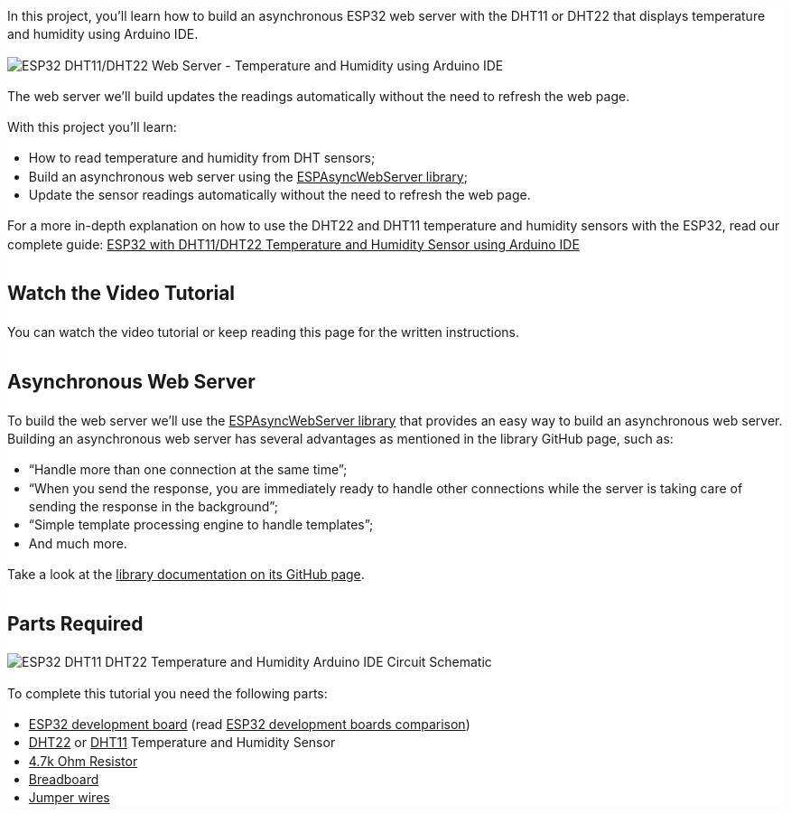 In this project, you’ll learn how to build an asynchronous ESP32 web server with the DHT11 or DHT22 that displays temperature and humidity using Arduino IDE.

![ESP32 DHT11/DHT22 Web Server - Temperature and Humidity using Arduino IDE](https://i0.wp.com/randomnerdtutorials.com/wp-content/uploads/2019/03/ESP32-DHT11-DHT22-Web-Server-Arduino-IDE-featured-image-1.jpg?resize=828%2C466&quality=100&strip=all&ssl=1)

The web server we’ll build updates the readings automatically without the need to refresh the web page.

With this project you’ll learn:

-   How to read temperature and humidity from DHT sensors;
-   Build an asynchronous web server using the  [ESPAsyncWebServer library](https://github.com/me-no-dev/ESPAsyncWebServer);
-   Update the sensor readings automatically without the need to refresh the web page.

For a more in-depth explanation on how to use the DHT22 and DHT11 temperature and humidity sensors with the ESP32, read our complete guide:  [ESP32 with DHT11/DHT22 Temperature and Humidity Sensor using Arduino IDE](https://randomnerdtutorials.com/esp32-with-dht11-dht22-temperature-and-humidity-sensor-using-arduino-ide/)

## Watch the Video Tutorial

You can watch the video tutorial or keep reading this page for the written instructions.

## Asynchronous Web Server

To build the web server we’ll use the  [ESPAsyncWebServer library](https://github.com/me-no-dev/ESPAsyncWebServer)  that provides an easy way to build an asynchronous web server. Building an asynchronous web server has several advantages as mentioned in the library GitHub page, such as:

-   “Handle more than one connection at the same time”;
-   “When you send the response, you are immediately ready to handle other connections while the server is taking care of sending the response in the background”;
-   “Simple template processing engine to handle templates”;
-   And much more.

Take a look at the  [library documentation on its GitHub page](https://github.com/me-no-dev/ESPAsyncWebServer).

## Parts Required

![ESP32 DHT11 DHT22 Temperature and Humidity Arduino IDE Circuit Schematic](https://i0.wp.com/randomnerdtutorials.com/wp-content/uploads/2019/04/dht-web-server-esp32-circuit.jpg?resize=750%2C421&quality=100&strip=all&ssl=1)

To complete this tutorial you need the following parts:

-   [ESP32 development board](https://makeradvisor.com/tools/esp32-dev-board-wi-fi-bluetooth/) (read [ESP32 development boards comparison](https://makeradvisor.com/esp32-development-boards-review-comparison/))
-   [DHT22](https://makeradvisor.com/tools/dht22-temperature-humidity-sensor/) or [DHT11](https://makeradvisor.com/tools/dht11-temperature-humidity-sensor/) Temperature and Humidity Sensor
-   [4.7k Ohm Resistor](https://makeradvisor.com/tools/resistors-kits/)
-   [Breadboard](https://makeradvisor.com/tools/mb-102-solderless-breadboard-830-points/)
-   [Jumper wires](https://makeradvisor.com/tools/jumper-wires-kit-120-pieces/)
